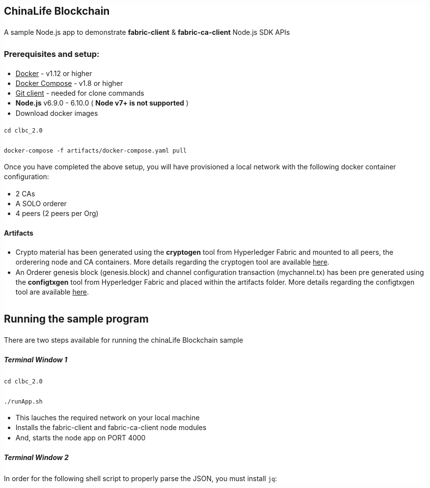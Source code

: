 ﻿## ChinaLife Blockchain

A sample Node.js app to demonstrate **__fabric-client__** & **__fabric-ca-client__** Node.js SDK APIs

### Prerequisites and setup:

* [Docker](https://www.docker.com/products/overview) - v1.12 or higher
* [Docker Compose](https://docs.docker.com/compose/overview/) - v1.8 or higher
* [Git client](https://git-scm.com/downloads) - needed for clone commands
* **Node.js** v6.9.0 - 6.10.0 ( __Node v7+ is not supported__ )
* Download docker images

```
cd clbc_2.0

docker-compose -f artifacts/docker-compose.yaml pull
```

Once you have completed the above setup, you will have provisioned a local network with the following docker container configuration:

* 2 CAs
* A SOLO orderer
* 4 peers (2 peers per Org)

#### Artifacts

* Crypto material has been generated using the **cryptogen** tool from Hyperledger Fabric and mounted to all peers, the orderering node and CA containers. More details regarding the cryptogen tool are available [here](http://hyperledger-fabric.readthedocs.io/en/latest/build_network.html#crypto-generator).
* An Orderer genesis block (genesis.block) and channel configuration transaction (mychannel.tx) has been pre generated using the **configtxgen** tool from Hyperledger Fabric and placed within the artifacts folder. More details regarding the configtxgen tool are available [here](http://hyperledger-fabric.readthedocs.io/en/latest/build_network.html#configuration-transaction-generator).

## Running the sample program

There are two steps available for running the chinaLife Blockchain sample

##### Terminal Window 1

```
cd clbc_2.0

./runApp.sh
```

* This lauches the required network on your local machine
* Installs the fabric-client and fabric-ca-client node modules
* And, starts the node app on PORT 4000

##### Terminal Window 2

In order for the following shell script to properly parse the JSON, you must install ``jq``:

